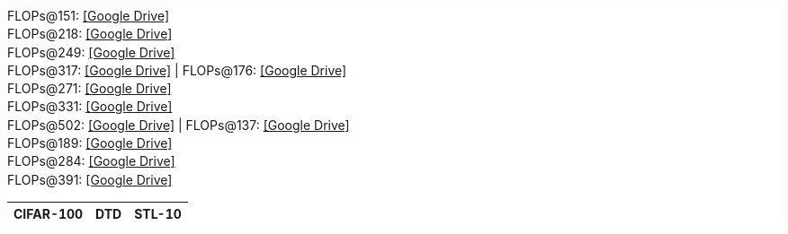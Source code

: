 FLOPs@151: [[Google Drive]](https://drive.google.com/drive/folders/12yaZcl_wEYyUkRbLsrTotYtFjlwjIY7g?usp=sharing)<br>FLOPs@218: [[Google Drive]](https://drive.google.com/drive/folders/1i2nWhz0rMeRSLjZ-JcWylssdEQCX_EfT?usp=sharing)<br>FLOPs@249: [[Google Drive]](https://drive.google.com/drive/folders/1maqXm9yRv69tbElGKqHbZVIZXuSQ0uRy?usp=sharing)<br>FLOPs@317: [[Google Drive]](https://drive.google.com/drive/folders/14HK-zEYKr5sySmKbFRbEaQ66IX88e4uC?usp=sharing)  |  FLOPs@176: [[Google Drive]](https://drive.google.com/drive/folders/1q8AcI-zU_z3PIMjbqUEgszvAwL1p-n-5?usp=sharing)<br>FLOPs@271: [[Google Drive]](https://drive.google.com/drive/folders/1VIeOJXaVk6NXrNkGkcShIKP_fEfaZv3Y?usp=sharing)<br>FLOPs@331: [[Google Drive]](https://drive.google.com/drive/folders/1QQ4Lnpoe2obCnf0r6O5yfF3Rh4llZmTg?usp=sharing)<br>FLOPs@502: [[Google Drive]](https://drive.google.com/drive/folders/1yM4nmZMSz7EcB3xHX4QxKV7Ifcpk_KRS?usp=sharing)  |  FLOPs@137: [[Google Drive]](https://drive.google.com/drive/folders/1TWNkSBUQTrpq8IU6eRTHVoVtBtdjThoQ?usp=sharing)<br>FLOPs@189: [[Google Drive]](https://drive.google.com/drive/folders/1Xu-Dh6rDBS608a2p0ebti6mBs33GUSsc?usp=sharing)<br>FLOPs@284: [[Google Drive]](https://drive.google.com/drive/folders/1sNV4FquZifPw-VonjWmogS3LojmwPPd1?usp=sharing)<br>FLOPs@391: [[Google Drive]](https://drive.google.com/drive/folders/1E5PYuI-kb7Gr308kAzIwpo9fzFO4TXVQ?usp=sharing) 

CIFAR-100               |  DTD              |  STL-10
:-------------------------:|:-------------------------:|:-------------------------: